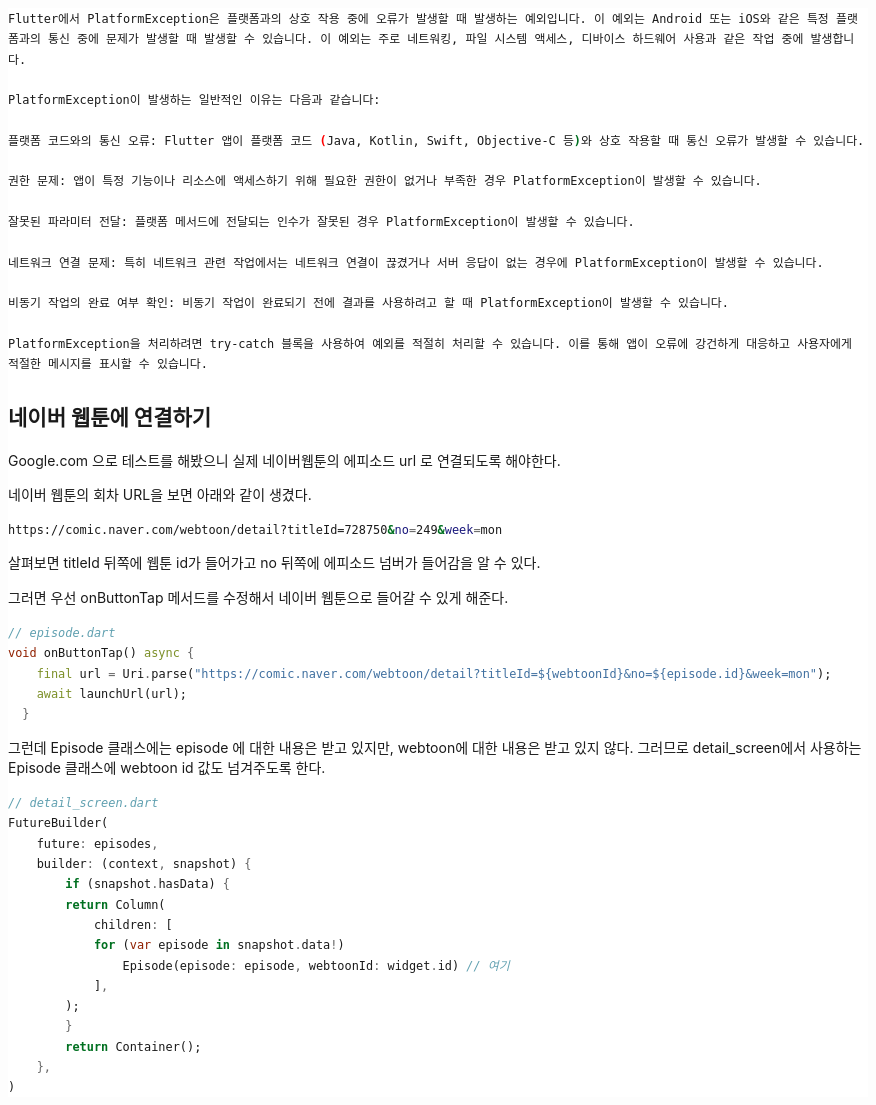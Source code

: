 ```bash
Flutter에서 PlatformException은 플랫폼과의 상호 작용 중에 오류가 발생할 때 발생하는 예외입니다. 이 예외는 Android 또는 iOS와 같은 특정 플랫폼과의 통신 중에 문제가 발생할 때 발생할 수 있습니다. 이 예외는 주로 네트워킹, 파일 시스템 액세스, 디바이스 하드웨어 사용과 같은 작업 중에 발생합니다.

PlatformException이 발생하는 일반적인 이유는 다음과 같습니다:

플랫폼 코드와의 통신 오류: Flutter 앱이 플랫폼 코드 (Java, Kotlin, Swift, Objective-C 등)와 상호 작용할 때 통신 오류가 발생할 수 있습니다.

권한 문제: 앱이 특정 기능이나 리소스에 액세스하기 위해 필요한 권한이 없거나 부족한 경우 PlatformException이 발생할 수 있습니다.

잘못된 파라미터 전달: 플랫폼 메서드에 전달되는 인수가 잘못된 경우 PlatformException이 발생할 수 있습니다.

네트워크 연결 문제: 특히 네트워크 관련 작업에서는 네트워크 연결이 끊겼거나 서버 응답이 없는 경우에 PlatformException이 발생할 수 있습니다.

비동기 작업의 완료 여부 확인: 비동기 작업이 완료되기 전에 결과를 사용하려고 할 때 PlatformException이 발생할 수 있습니다.

PlatformException을 처리하려면 try-catch 블록을 사용하여 예외를 적절히 처리할 수 있습니다. 이를 통해 앱이 오류에 강건하게 대응하고 사용자에게 적절한 메시지를 표시할 수 있습니다.
```

## 네이버 웹툰에 연결하기  

Google.com 으로 테스트를 해봤으니 실제 네이버웹툰의 에피소드 url 로 연결되도록 해야한다.  

네이버 웹툰의 회차 URL을 보면 아래와 같이 생겼다.  

```bash
https://comic.naver.com/webtoon/detail?titleId=728750&no=249&week=mon
```

살펴보면 titleId 뒤쪽에 웹툰 id가 들어가고 no 뒤쪽에 에피소드 넘버가 들어감을 알 수 있다.  

그러면 우선 onButtonTap 메서드를 수정해서 네이버 웹툰으로 들어갈 수 있게 해준다.  

```dart
// episode.dart
void onButtonTap() async {
    final url = Uri.parse("https://comic.naver.com/webtoon/detail?titleId=${webtoonId}&no=${episode.id}&week=mon");
    await launchUrl(url);
  }
```

그런데 Episode 클래스에는 episode 에 대한 내용은 받고 있지만, webtoon에 대한 내용은 받고 있지 않다. 그러므로 detail_screen에서 사용하는 Episode 클래스에 webtoon id 값도 넘겨주도록 한다.  

```dart
// detail_screen.dart
FutureBuilder(
    future: episodes,
    builder: (context, snapshot) {
        if (snapshot.hasData) {
        return Column(
            children: [
            for (var episode in snapshot.data!)
                Episode(episode: episode, webtoonId: widget.id) // 여기
            ],
        );
        }
        return Container();
    },
)
```
